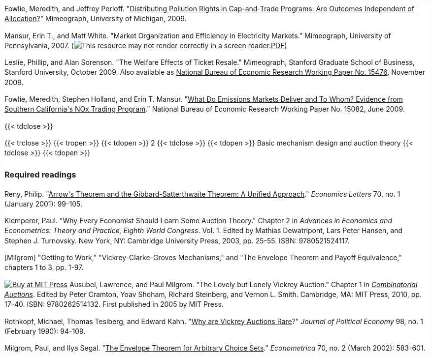 Fowlie, Meredith, and Jeffrey Perloff. "[Distributing Pollution Rights in Cap-and-Trade Programs: Are Outcomes Independent of Allocation?](https://www.mitpressjournals.org/doi/abs/10.1162/REST_a_00345)" Mimeograph, University of Michigan, 2009.

Mansur, Erin T., and Matt White. "Market Organization and Efficiency in Electricity Markets." Mimeograph, University of Pennsylvania, 2007. (![This resource may not render correctly in a screen reader.](/images/inacessible.gif)[PDF](https://pdfs.semanticscholar.org/8795/6f0ee20b13529213e4d637f9084f3e30ff06.pdf))

Leslie, Phillip, and Alan Sorenson. "The Welfare Effects of Ticket Resale." Mimeograph, Stanford Graduate School of Business, Stanford University, October 2009. Also available as [National Bureau of Economic Research Working Paper No. 15476](http://www.nber.org/papers/w15476), November 2009.

Fowlie, Meredith, Stephen Holland, and Erin T. Mansur. "[What Do Emissions Markets Deliver and To Whom? Evidence from Southern California's NOx Trading Program](http://www.nber.org/papers/w15082)." National Bureau of Economic Research Working Paper No. 15082, June 2009.


{{< tdclose >}}

{{< trclose >}}
{{< tropen >}}
{{< tdopen >}}
2
{{< tdclose >}}
{{< tdopen >}}
Basic mechanism design and auction theory
{{< tdclose >}}
{{< tdopen >}}


### Required readings

Reny, Philip. "[Arrow's Theorem and the Gibbard-Satterthwaite Theorem: A Unified Approach](http://ideas.repec.org/a/eee/ecolet/v70y2001i1p99-105.html)." _Economics Letters_ 70, no. 1 (January 2001): 99-105.

Klemperer, Paul. "Why Every Economist Should Learn Some Auction Theory." Chapter 2 in _Advances in Economics and Econometrics: Theory and Practice, Eighth World Congress_. Vol. 1. Edited by Mathias Dewatripont, Lars Peter Hansen, and Stephen J. Turnovsky. New York, NY: Cambridge University Press, 2003, pp. 25-55. ISBN: 9780521524117.

\[Milgrom\] "Getting to Work," "Vickrey-Clarke-Groves Mechanisms," and "The Envelope Theorem and Payoff Equivalence," chapters 1 to 3, pp. 1-97.

[![Buy at MIT Press](/images/mp_logo.gif)](https://mitpress.mit.edu/9780262514132) Ausubel, Lawrence, and Paul Milgrom. "The Lovely but Lonely Vickrey Auction." Chapter 1 in [_Combinatorial Auctions_](https://mitpress.mit.edu/9780262514132). Edited by Peter Cramton, Yoav Shoham, Richard Steinberg, and Vernon L. Smith. Cambridge, MA: MIT Press, 2010, pp. 17-40. ISBN: 9780262514132. First published in 2005 by MIT Press.

Rothkopf, Michael, Thomas Tesiberg, and Edward Kahn. "[Why are Vickrey Auctions Rare](http://ideas.repec.org/a/ucp/jpolec/v98y1990i1p94-109.html)?" _Journal of Political Economy_ 98, no. 1 (February 1990): 94-109.

Milgrom, Paul, and Ilya Segal. "[The Envelope Theorem for Arbitrary Choice Sets](http://ideas.repec.org/a/ecm/emetrp/v70y2002i2p583-601.html)." _Econometrica_ 70, no. 2 (March 2002): 583-601.
